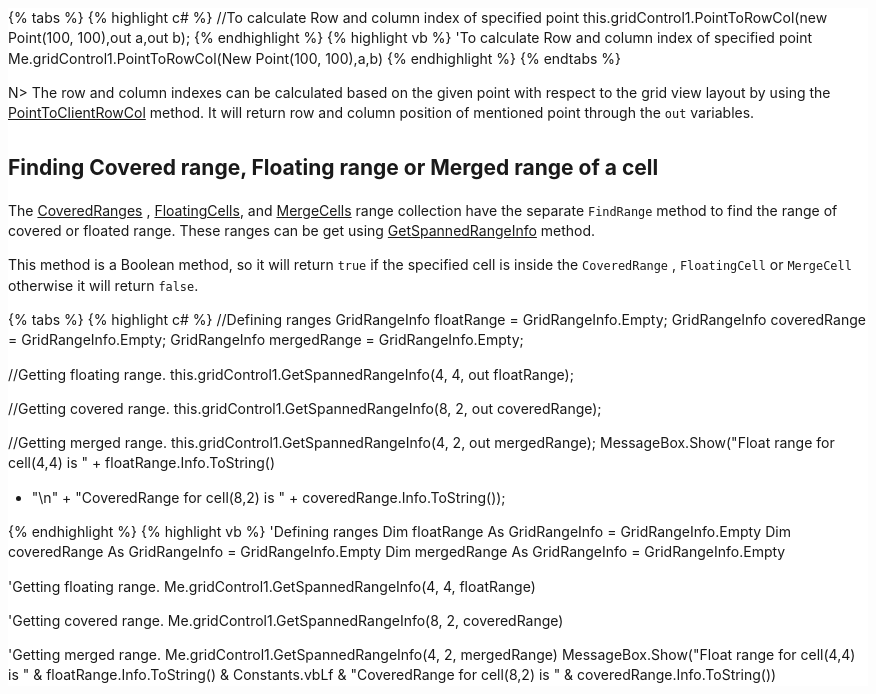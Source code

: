 {% tabs %}
{% highlight c# %}
//To calculate Row and column index of specified point
this.gridControl1.PointToRowCol(new Point(100, 100),out a,out b);
{% endhighlight %}
{% highlight vb %}
'To calculate Row and column index of specified point
Me.gridControl1.PointToRowCol(New Point(100, 100),a,b)
{% endhighlight %}
{% endtabs %}

N> The row and column indexes can be calculated based on the given point with respect to the grid view layout by using the [PointToClientRowCol](https://help.syncfusion.com/cr/windowsforms/Syncfusion.Windows.Forms.Grid.GridViewLayout.html#Syncfusion_Windows_Forms_Grid_GridViewLayout_PointToClientRowCol_System_Drawing_Point_System_Int32__System_Int32__System_Boolean_) method. It will return row and column position of mentioned point through the `out` variables.

## Finding Covered range, Floating range or Merged range of a cell
The [CoveredRanges](https://help.syncfusion.com/cr/windowsforms/Syncfusion.Windows.Forms.Grid.GridControl.html#Syncfusion_Windows_Forms_Grid_GridControl_CoveredRanges) , [FloatingCells](https://help.syncfusion.com/cr/windowsforms/Syncfusion.Windows.Forms.Grid.GridControl.html#Syncfusion_Windows_Forms_Grid_GridControl_FloatingCells), and [MergeCells](https://help.syncfusion.com/cr/windowsforms/Syncfusion.Windows.Forms.Grid.GridModelMergeCells.html)  range collection have the separate `FindRange` method to find the range of covered or floated range. These ranges can be get using [GetSpannedRangeInfo](https://help.syncfusion.com/cr/windowsforms/Syncfusion.Windows.Forms.Grid.GridControl.html#Syncfusion_Windows_Forms_Grid_GridControl_GetSpannedRangeInfo_System_Int32_System_Int32_Syncfusion_Windows_Forms_Grid_GridRangeInfo__) method.

This method is a Boolean method, so it will return `true` if the specified cell is inside the `CoveredRange` , `FloatingCell` or `MergeCell`otherwise it will return `false`. 

{% tabs %}
{% highlight c# %}
//Defining ranges
GridRangeInfo floatRange = GridRangeInfo.Empty;
GridRangeInfo coveredRange = GridRangeInfo.Empty;
GridRangeInfo mergedRange = GridRangeInfo.Empty;

//Getting floating range.
this.gridControl1.GetSpannedRangeInfo(4, 4, out floatRange);

//Getting covered range.
this.gridControl1.GetSpannedRangeInfo(8, 2, out coveredRange);

//Getting merged range.
this.gridControl1.GetSpannedRangeInfo(4, 2, out mergedRange);
MessageBox.Show("Float range for cell(4,4) is " + floatRange.Info.ToString()
+ "\n" + "CoveredRange for cell(8,2) is " + coveredRange.Info.ToString());

{% endhighlight %}
{% highlight vb %}
'Defining ranges
Dim floatRange As GridRangeInfo = GridRangeInfo.Empty
Dim coveredRange As GridRangeInfo = GridRangeInfo.Empty
Dim mergedRange As GridRangeInfo = GridRangeInfo.Empty

'Getting floating range.
Me.gridControl1.GetSpannedRangeInfo(4, 4, floatRange)

'Getting covered range.
Me.gridControl1.GetSpannedRangeInfo(8, 2, coveredRange)

'Getting merged range.
Me.gridControl1.GetSpannedRangeInfo(4, 2, mergedRange)
MessageBox.Show("Float range for cell(4,4) is " & floatRange.Info.ToString() & Constants.vbLf & "CoveredRange for cell(8,2) is " & coveredRange.Info.ToString())